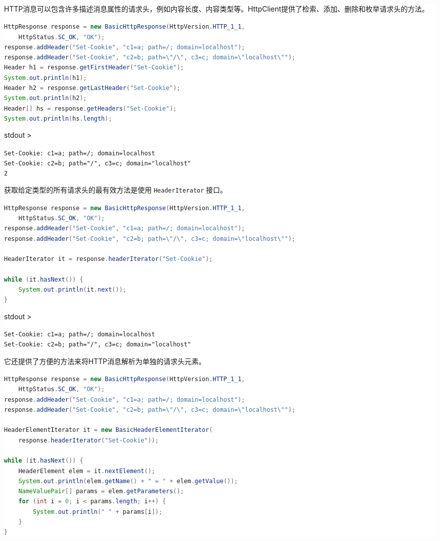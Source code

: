 HTTP消息可以包含许多描述消息属性的请求头，例如内容长度、内容类型等。HttpClient提供了检索、添加、删除和枚举请求头的方法。

```java
HttpResponse response = new BasicHttpResponse(HttpVersion.HTTP_1_1, 
    HttpStatus.SC_OK, "OK");
response.addHeader("Set-Cookie", "c1=a; path=/; domain=localhost");
response.addHeader("Set-Cookie", "c2=b; path=\"/\", c3=c; domain=\"localhost\"");
Header h1 = response.getFirstHeader("Set-Cookie");
System.out.println(h1);
Header h2 = response.getLastHeader("Set-Cookie");
System.out.println(h2);
Header[] hs = response.getHeaders("Set-Cookie");
System.out.println(hs.length);
```

stdout >

```
Set-Cookie: c1=a; path=/; domain=localhost
Set-Cookie: c2=b; path="/", c3=c; domain="localhost"
2
```

获取给定类型的所有请求头的最有效方法是使用 `HeaderIterator` 接口。

```java
HttpResponse response = new BasicHttpResponse(HttpVersion.HTTP_1_1, 
    HttpStatus.SC_OK, "OK");
response.addHeader("Set-Cookie", "c1=a; path=/; domain=localhost");
response.addHeader("Set-Cookie", "c2=b; path=\"/\", c3=c; domain=\"localhost\"");

HeaderIterator it = response.headerIterator("Set-Cookie");

while (it.hasNext()) {
    System.out.println(it.next());
}
```

stdout >

```
Set-Cookie: c1=a; path=/; domain=localhost
Set-Cookie: c2=b; path="/", c3=c; domain="localhost"
```

它还提供了方便的方法来将HTTP消息解析为单独的请求头元素。

```java
HttpResponse response = new BasicHttpResponse(HttpVersion.HTTP_1_1, 
    HttpStatus.SC_OK, "OK");
response.addHeader("Set-Cookie", "c1=a; path=/; domain=localhost");
response.addHeader("Set-Cookie", "c2=b; path=\"/\", c3=c; domain=\"localhost\"");

HeaderElementIterator it = new BasicHeaderElementIterator(
    response.headerIterator("Set-Cookie"));

while (it.hasNext()) {
    HeaderElement elem = it.nextElement(); 
    System.out.println(elem.getName() + " = " + elem.getValue());
    NameValuePair[] params = elem.getParameters();
    for (int i = 0; i < params.length; i++) {
        System.out.println(" " + params[i]);
    }
}
```
